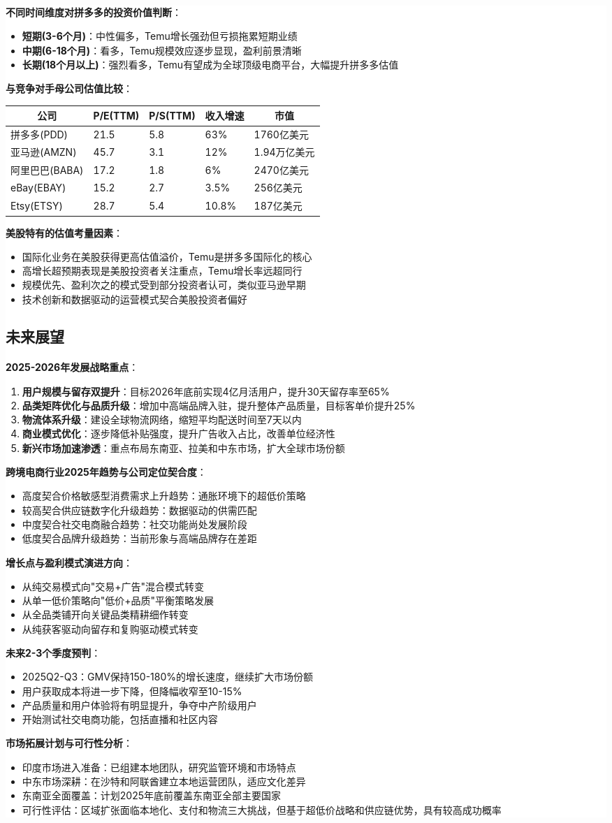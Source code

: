 **不同时间维度对拼多多的投资价值判断**：
- **短期(3-6个月)**：中性偏多，Temu增长强劲但亏损拖累短期业绩
- **中期(6-18个月)**：看多，Temu规模效应逐步显现，盈利前景清晰
- **长期(18个月以上)**：强烈看多，Temu有望成为全球顶级电商平台，大幅提升拼多多估值

**与竞争对手母公司估值比较**：

| 公司 | P/E(TTM) | P/S(TTM) | 收入增速 | 市值 |
|-----|---------|---------|---------|-----|
| 拼多多(PDD) | 21.5 | 5.8 | 63% | 1760亿美元 |
| 亚马逊(AMZN) | 45.7 | 3.1 | 12% | 1.94万亿美元 |
| 阿里巴巴(BABA) | 17.2 | 1.8 | 6% | 2470亿美元 |
| eBay(EBAY) | 15.2 | 2.7 | 3.5% | 256亿美元 |
| Etsy(ETSY) | 28.7 | 5.4 | 10.8% | 187亿美元 |

**美股特有的估值考量因素**：
- 国际化业务在美股获得更高估值溢价，Temu是拼多多国际化的核心
- 高增长超预期表现是美股投资者关注重点，Temu增长率远超同行
- 规模优先、盈利次之的模式受到部分投资者认可，类似亚马逊早期
- 技术创新和数据驱动的运营模式契合美股投资者偏好

## 未来展望

**2025-2026年发展战略重点**：

1. **用户规模与留存双提升**：目标2026年底前实现4亿月活用户，提升30天留存率至65%
2. **品类矩阵优化与品质升级**：增加中高端品牌入驻，提升整体产品质量，目标客单价提升25%
3. **物流体系升级**：建设全球物流网络，缩短平均配送时间至7天以内
4. **商业模式优化**：逐步降低补贴强度，提升广告收入占比，改善单位经济性
5. **新兴市场加速渗透**：重点布局东南亚、拉美和中东市场，扩大全球市场份额

**跨境电商行业2025年趋势与公司定位契合度**：
- 高度契合价格敏感型消费需求上升趋势：通胀环境下的超低价策略
- 较高契合供应链数字化升级趋势：数据驱动的供需匹配
- 中度契合社交电商融合趋势：社交功能尚处发展阶段
- 低度契合品牌升级趋势：当前形象与高端品牌存在差距

**增长点与盈利模式演进方向**：
- 从纯交易模式向"交易+广告"混合模式转变
- 从单一低价策略向"低价+品质"平衡策略发展
- 从全品类铺开向关键品类精耕细作转变
- 从纯获客驱动向留存和复购驱动模式转变

**未来2-3个季度预判**：
- 2025Q2-Q3：GMV保持150-180%的增长速度，继续扩大市场份额
- 用户获取成本将进一步下降，但降幅收窄至10-15%
- 产品质量和用户体验将有明显提升，争夺中产阶级用户
- 开始测试社交电商功能，包括直播和社区内容

**市场拓展计划与可行性分析**：
- 印度市场进入准备：已组建本地团队，研究监管环境和市场特点
- 中东市场深耕：在沙特和阿联酋建立本地运营团队，适应文化差异
- 东南亚全面覆盖：计划2025年底前覆盖东南亚全部主要国家
- 可行性评估：区域扩张面临本地化、支付和物流三大挑战，但基于超低价战略和供应链优势，具有较高成功概率
